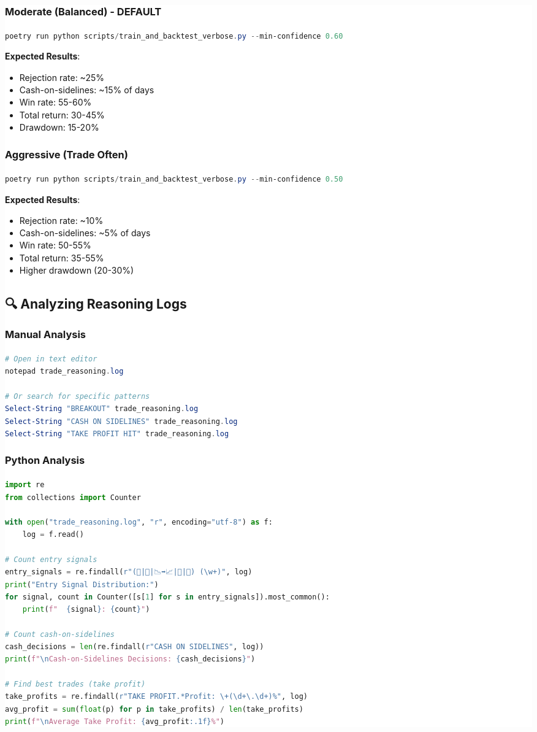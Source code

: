 ### Moderate (Balanced) - DEFAULT
```powershell
poetry run python scripts/train_and_backtest_verbose.py --min-confidence 0.60
```

**Expected Results**:
- Rejection rate: ~25%
- Cash-on-sidelines: ~15% of days
- Win rate: 55-60%
- Total return: 30-45%
- Drawdown: 15-20%

### Aggressive (Trade Often)
```powershell
poetry run python scripts/train_and_backtest_verbose.py --min-confidence 0.50
```

**Expected Results**:
- Rejection rate: ~10%
- Cash-on-sidelines: ~5% of days
- Win rate: 50-55%
- Total return: 35-55%
- Higher drawdown (20-30%)

## 🔍 Analyzing Reasoning Logs

### Manual Analysis

```powershell
# Open in text editor
notepad trade_reasoning.log

# Or search for specific patterns
Select-String "BREAKOUT" trade_reasoning.log
Select-String "CASH ON SIDELINES" trade_reasoning.log
Select-String "TAKE PROFIT HIT" trade_reasoning.log
```

### Python Analysis

```python
import re
from collections import Counter

with open("trade_reasoning.log", "r", encoding="utf-8") as f:
    log = f.read()

# Count entry signals
entry_signals = re.findall(r"(🔵|🚀|📉➡️📈|🤖|💪) (\w+)", log)
print("Entry Signal Distribution:")
for signal, count in Counter([s[1] for s in entry_signals]).most_common():
    print(f"  {signal}: {count}")

# Count cash-on-sidelines
cash_decisions = len(re.findall(r"CASH ON SIDELINES", log))
print(f"\nCash-on-Sidelines Decisions: {cash_decisions}")

# Find best trades (take profit)
take_profits = re.findall(r"TAKE PROFIT.*Profit: \+(\d+\.\d+)%", log)
avg_profit = sum(float(p) for p in take_profits) / len(take_profits)
print(f"\nAverage Take Profit: {avg_profit:.1f}%")
```
